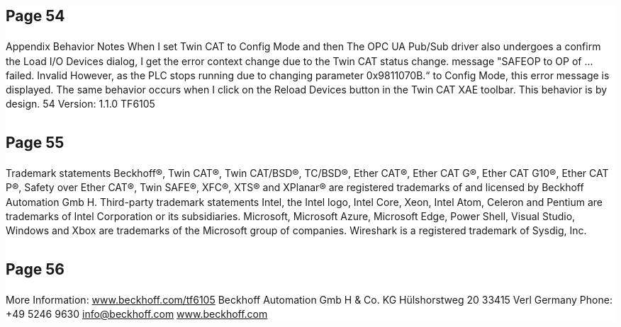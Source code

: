 ## Page 54

Appendix Behavior Notes When I set Twin CAT to Config Mode and then The OPC UA Pub/Sub driver also undergoes a confirm the Load I/O Devices dialog, I get the error context change due to the Twin CAT status change. message "SAFEOP to OP of ... failed. Invalid However, as the PLC stops running due to changing parameter 0x9811070B.“ to Config Mode, this error message is displayed. The same behavior occurs when I click on the Reload Devices button in the Twin CAT XAE toolbar. This behavior is by design. 54 Version: 1.1.0 TF6105
## Page 55

Trademark statements Beckhoff®, Twin CAT®, Twin CAT/BSD®, TC/BSD®, Ether CAT®, Ether CAT G®, Ether CAT G10®, Ether CAT P®, Safety over Ether CAT®, Twin SAFE®, XFC®, XTS® and XPlanar® are registered trademarks of and licensed by Beckhoff Automation Gmb H. Third-party trademark statements Intel, the Intel logo, Intel Core, Xeon, Intel Atom, Celeron and Pentium are trademarks of Intel Corporation or its subsidiaries. Microsoft, Microsoft Azure, Microsoft Edge, Power Shell, Visual Studio, Windows and Xbox are trademarks of the Microsoft group of companies. Wireshark is a registered trademark of Sysdig, Inc.
## Page 56

More Information: www.beckhoff.com/tf6105 Beckhoff Automation Gmb H & Co. KG Hülshorstweg 20 33415 Verl Germany Phone: +49 5246 9630 info@beckhoff.com www.beckhoff.com
